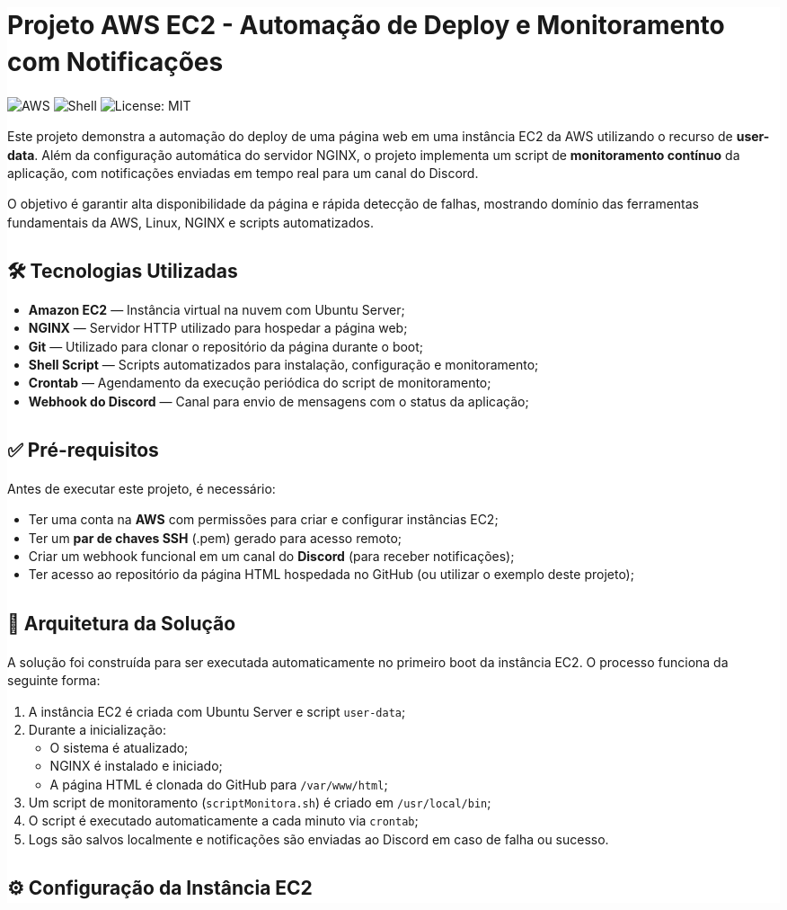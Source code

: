 # Projeto AWS EC2 - Automação de Deploy e Monitoramento com Notificações

![AWS](https://img.shields.io/badge/AWS-EC2-orange)
![Shell](https://img.shields.io/badge/Shell-Script-blue)
![License: MIT](https://img.shields.io/badge/License-MIT-yellow.svg)

Este projeto demonstra a automação do deploy de uma página web em uma instância EC2 da AWS utilizando o recurso de **user-data**. Além da configuração automática do servidor NGINX, o projeto implementa um script de **monitoramento contínuo** da aplicação, com notificações enviadas em tempo real para um canal do Discord.

O objetivo é garantir alta disponibilidade da página e rápida detecção de falhas, mostrando domínio das ferramentas fundamentais da AWS, Linux, NGINX e scripts automatizados.

## 🛠 Tecnologias Utilizadas

- **Amazon EC2** — Instância virtual na nuvem com Ubuntu Server;
- **NGINX** — Servidor HTTP utilizado para hospedar a página web;
- **Git** — Utilizado para clonar o repositório da página durante o boot;
- **Shell Script** — Scripts automatizados para instalação, configuração e monitoramento;
- **Crontab** — Agendamento da execução periódica do script de monitoramento;
- **Webhook do Discord** — Canal para envio de mensagens com o status da aplicação;

## ✅ Pré-requisitos

Antes de executar este projeto, é necessário:

- Ter uma conta na **AWS** com permissões para criar e configurar instâncias EC2;
- Ter um **par de chaves SSH** (.pem) gerado para acesso remoto;
- Criar um webhook funcional em um canal do **Discord** (para receber notificações);
- Ter acesso ao repositório da página HTML hospedada no GitHub (ou utilizar o exemplo deste projeto);

## 🧱 Arquitetura da Solução

A solução foi construída para ser executada automaticamente no primeiro boot da instância EC2. O processo funciona da seguinte forma:

1. A instância EC2 é criada com Ubuntu Server e script `user-data`;
2. Durante a inicialização:
   - O sistema é atualizado;
   - NGINX é instalado e iniciado;
   - A página HTML é clonada do GitHub para `/var/www/html`;
3. Um script de monitoramento (`scriptMonitora.sh`) é criado em `/usr/local/bin`;
4. O script é executado automaticamente a cada minuto via `crontab`;
5. Logs são salvos localmente e notificações são enviadas ao Discord em caso de falha ou sucesso.

## ⚙️ Configuração da Instância EC2
